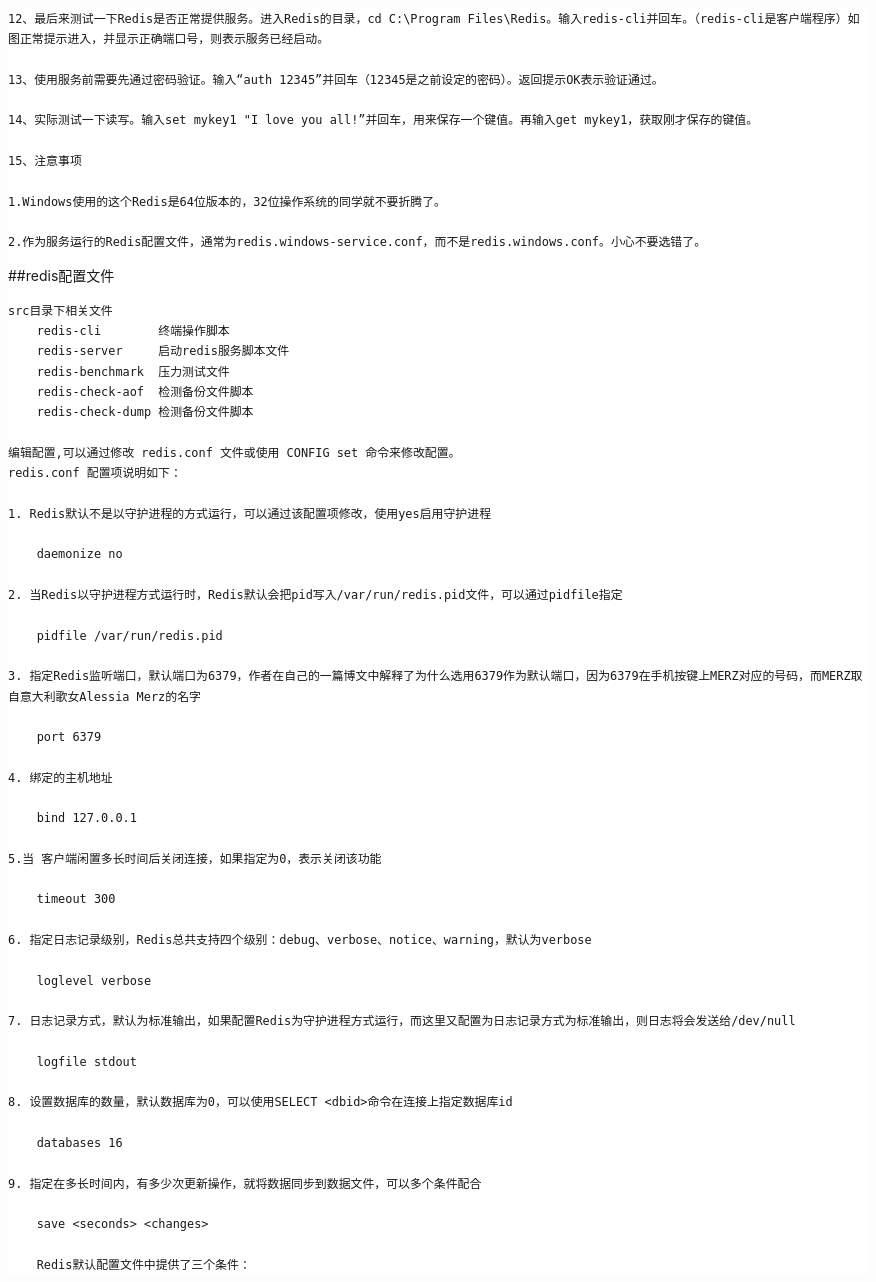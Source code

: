 	12、最后来测试一下Redis是否正常提供服务。进入Redis的目录，cd C:\Program Files\Redis。输入redis-cli并回车。（redis-cli是客户端程序）如图正常提示进入，并显示正确端口号，则表示服务已经启动。
	 
	13、使用服务前需要先通过密码验证。输入“auth 12345”并回车（12345是之前设定的密码）。返回提示OK表示验证通过。
	
	14、实际测试一下读写。输入set mykey1 "I love you all!”并回车，用来保存一个键值。再输入get mykey1，获取刚才保存的键值。
	
	15、注意事项
	
	1.Windows使用的这个Redis是64位版本的，32位操作系统的同学就不要折腾了。
	
	2.作为服务运行的Redis配置文件，通常为redis.windows-service.conf，而不是redis.windows.conf。小心不要选错了。

##redis配置文件

	src目录下相关文件
		redis-cli        终端操作脚本
		redis-server     启动redis服务脚本文件
		redis-benchmark  压力测试文件
		redis-check-aof  检测备份文件脚本
		redis-check-dump 检测备份文件脚本
		
	编辑配置,可以通过修改 redis.conf 文件或使用 CONFIG set 命令来修改配置。
	redis.conf 配置项说明如下：

	1. Redis默认不是以守护进程的方式运行，可以通过该配置项修改，使用yes启用守护进程
	
	    daemonize no
	
	2. 当Redis以守护进程方式运行时，Redis默认会把pid写入/var/run/redis.pid文件，可以通过pidfile指定
	
	    pidfile /var/run/redis.pid
	
	3. 指定Redis监听端口，默认端口为6379，作者在自己的一篇博文中解释了为什么选用6379作为默认端口，因为6379在手机按键上MERZ对应的号码，而MERZ取自意大利歌女Alessia Merz的名字
	
	    port 6379
	
	4. 绑定的主机地址
	
	    bind 127.0.0.1
	
	5.当 客户端闲置多长时间后关闭连接，如果指定为0，表示关闭该功能
	
	    timeout 300
	
	6. 指定日志记录级别，Redis总共支持四个级别：debug、verbose、notice、warning，默认为verbose
	
	    loglevel verbose
	
	7. 日志记录方式，默认为标准输出，如果配置Redis为守护进程方式运行，而这里又配置为日志记录方式为标准输出，则日志将会发送给/dev/null
	
	    logfile stdout
	
	8. 设置数据库的数量，默认数据库为0，可以使用SELECT <dbid>命令在连接上指定数据库id
	
	    databases 16
	
	9. 指定在多长时间内，有多少次更新操作，就将数据同步到数据文件，可以多个条件配合
	
	    save <seconds> <changes>
	
	    Redis默认配置文件中提供了三个条件：
	